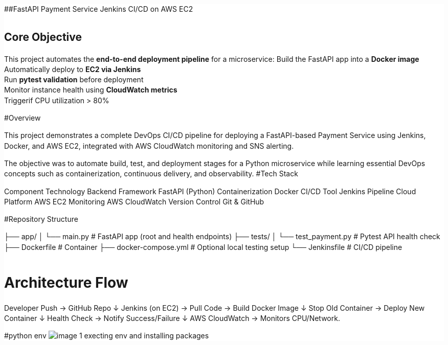 ##FastAPI Payment Service   Jenkins CI/CD on AWS EC2

## Core Objective

This project automates the **end-to-end deployment pipeline** for a microservice:
Build the FastAPI app into a **Docker image**  
 Automatically deploy to **EC2 via Jenkins**  
 Run **pytest validation** before deployment  
 Monitor instance health using **CloudWatch metrics**  
 Triggerif CPU utilization > 80%  

#Overview

This project demonstrates a complete DevOps CI/CD pipeline for deploying a FastAPI-based Payment Service using Jenkins, Docker, and AWS EC2, integrated with AWS CloudWatch monitoring  and SNS alerting.

The objective was to automate build, test, and deployment stages for a Python microservice while learning essential DevOps concepts such as containerization, continuous delivery, and observability.
#Tech Stack

 Component                      Technology 
 Backend Framework             FastAPI (Python) 
 Containerization              Docker 
 CI/CD Tool                    Jenkins Pipeline 
 Cloud Platform                AWS EC2 
 Monitoring                    AWS CloudWatch 
 Version Control               Git & GitHub 

#Repository Structure

├── app/
│ └── main.py # FastAPI app (root and health endpoints)
├── tests/
│ └── test_payment.py # Pytest API health check
├── Dockerfile # Container
├── docker-compose.yml # Optional local testing setup
└── Jenkinsfile # CI/CD pipeline 

# Architecture Flow

Developer Push → GitHub Repo
↓
Jenkins (on EC2) → Pull Code → Build Docker Image
↓
Stop Old Container → Deploy New Container
↓
Health Check → Notify Success/Failure
↓
AWS CloudWatch → Monitors CPU/Network.

#python env 
<img width="960" height="504" alt="image 1 execting env and installing packages" src="https://github.com/user-attachments/assets/220231d3-df84-4009-ad97-91c743de8abb" />
